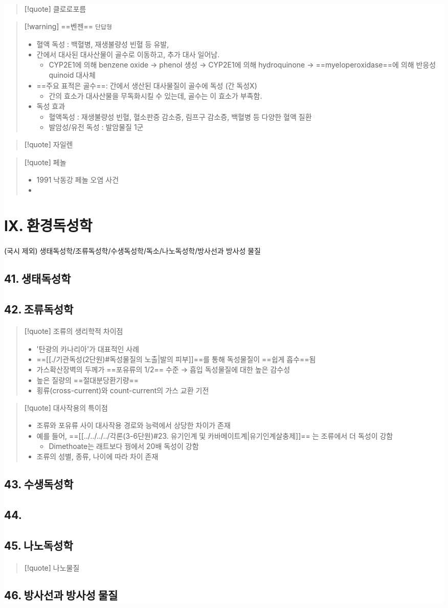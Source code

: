 >[!quote] 클로로포름

>[!warning] ==벤젠== `단답형`
>- 혈액 독성 : 백혈병, 재생불량성 빈혈 등 유발, 
>- 간에서 대사된 대사산물이 골수로 이동하고, 추가 대사 일어남. 
>	- CYP2E1에 의해 benzene oxide → phenol 생성 → CYP2E1에 의해 hydroquinone → ==myeloperoxidase==에 의해 반응성 quinoid 대사체
> - ==주요 표적은 골수==: 간에서 생산된 대사물질이 골수에 독성 (간 독성X)
> 	- 간의 효소가 대사산물을 무독화시킬 수 있는데, 골수는 이 효소가 부족함.
> - 독성 효과
> 	- 혈액독성 : 재생불량성 빈혈, 혈소판증 감소증, 림프구 감소증, 백혈병 등 다양한 혈액 질환
> 	- 발암성/유전 독성 : 발암물질 1군
> 


>[!quote] 자일렌


>[!quote] 페놀
>- 1991 낙동강 페놀 오염 사건
>- 

# Ⅸ. 환경독성학
 (국시 제외)
 생태독성학/조류독성학/수생독성학/독소/나노독성학/방사선과 방사성 물질
## 41. 생태독성학

## 42. 조류독성학
>[!quote] 조류의 생리학적 차이점
>- '탄광의 카나리아'가 대표적인 사례
>- ==[[./기관독성(2단원)#독성물질의 노출|발의 피부]]==를 통해 독성물질이 ==쉽게 흡수==됨
>- 가스확산장벽의 두께가 ==포유류의 1/2== 수준 → 흡입 독성물질에 대한 높은 감수성
>- 높은 질량의 ==절대분당환기량==
>- 횡류(cross-current)와 count-current의 가스 교환 기전

>[!quote] 대사작용의 특이점
>- 조류와 포유류 사이 대사작용 경로와 능력에서 상당한 차이가 존재
>- 예를 들어, ==[[../../../../각론(3-6단원)#23. 유기인계 및 카바메이트계|유기인계살충제]]== 는 조류에서 더 독성이 강함
>	- Dimethoate는 래트보다 꿩에서 20배 독성이 강함
>- 조류의 성별, 종류, 나이에 따라 차이 존재

## 43. 수생독성학

## 44.

## 45. 나노독성학
>[!quote] 나노물질

## 46. 방사선과 방사성 물질
